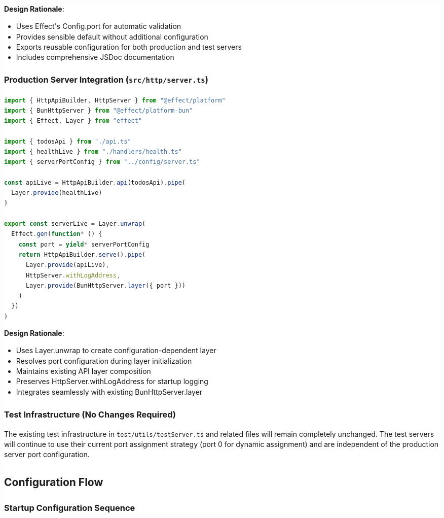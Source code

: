 ```typescript
```

**Design Rationale**:
- Uses Effect's Config.port for automatic validation
- Provides sensible default without additional configuration
- Exports reusable configuration for both production and test servers
- Includes comprehensive JSDoc documentation

### Production Server Integration (`src/http/server.ts`)

```typescript
import { HttpApiBuilder, HttpServer } from "@effect/platform"
import { BunHttpServer } from "@effect/platform-bun"
import { Effect, Layer } from "effect"

import { todosApi } from "./api.ts"
import { healthLive } from "./handlers/health.ts"
import { serverPortConfig } from "../config/server.ts"

const apiLive = HttpApiBuilder.api(todosApi).pipe(
  Layer.provide(healthLive)
)

export const serverLive = Layer.unwrap(
  Effect.gen(function* () {
    const port = yield* serverPortConfig
    return HttpApiBuilder.serve().pipe(
      Layer.provide(apiLive),
      HttpServer.withLogAddress,
      Layer.provide(BunHttpServer.layer({ port }))
    )
  })
)
```

**Design Rationale**:
- Uses Layer.unwrap to create configuration-dependent layer
- Resolves port configuration during layer initialization
- Maintains existing API layer composition
- Preserves HttpServer.withLogAddress for startup logging
- Integrates seamlessly with existing BunHttpServer.layer

### Test Infrastructure (No Changes Required)

The existing test infrastructure in `test/utils/testServer.ts` and related files will remain completely unchanged. The test servers will continue to use their current port assignment strategy (port 0 for dynamic assignment) and are independent of the production server port configuration.

## Configuration Flow

### Startup Configuration Sequence
